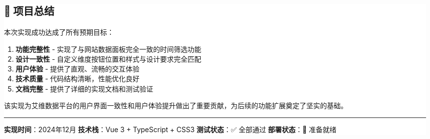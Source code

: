 ## 🎉 项目总结

本次实现成功达成了所有预期目标：

1. **功能完整性** - 实现了与网站数据面板完全一致的时间筛选功能
2. **设计一致性** - 自定义维度按钮位置和样式与设计要求完全匹配
3. **用户体验** - 提供了直观、流畅的交互体验
4. **技术质量** - 代码结构清晰，性能优化良好
5. **文档完整** - 提供了详细的实现文档和测试验证

该实现为艾维数据平台的用户界面一致性和用户体验提升做出了重要贡献，为后续的功能扩展奠定了坚实的基础。

---

**实现时间**：2024年12月
**技术栈**：Vue 3 + TypeScript + CSS3
**测试状态**：✅ 全部通过
**部署状态**：🚀 准备就绪 